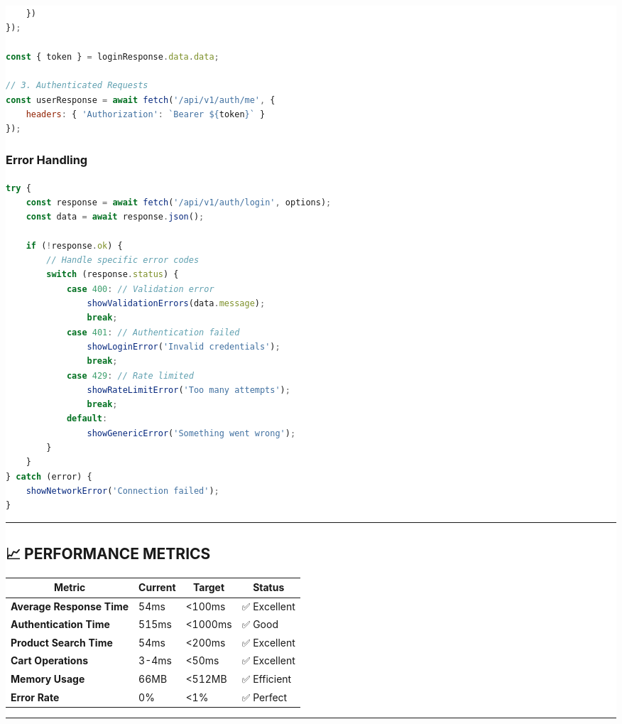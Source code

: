 ```javascript
    })
});

const { token } = loginResponse.data.data;

// 3. Authenticated Requests
const userResponse = await fetch('/api/v1/auth/me', {
    headers: { 'Authorization': `Bearer ${token}` }
});
```

### **Error Handling**
```javascript
try {
    const response = await fetch('/api/v1/auth/login', options);
    const data = await response.json();
    
    if (!response.ok) {
        // Handle specific error codes
        switch (response.status) {
            case 400: // Validation error
                showValidationErrors(data.message);
                break;
            case 401: // Authentication failed
                showLoginError('Invalid credentials');
                break;
            case 429: // Rate limited
                showRateLimitError('Too many attempts');
                break;
            default:
                showGenericError('Something went wrong');
        }
    }
} catch (error) {
    showNetworkError('Connection failed');
}
```

---

## 📈 **PERFORMANCE METRICS**

| Metric | Current | Target | Status |
|--------|---------|--------|--------|
| **Average Response Time** | 54ms | <100ms | ✅ Excellent |
| **Authentication Time** | 515ms | <1000ms | ✅ Good |
| **Product Search Time** | 54ms | <200ms | ✅ Excellent |
| **Cart Operations** | 3-4ms | <50ms | ✅ Excellent |
| **Memory Usage** | 66MB | <512MB | ✅ Efficient |
| **Error Rate** | 0% | <1% | ✅ Perfect |

---
